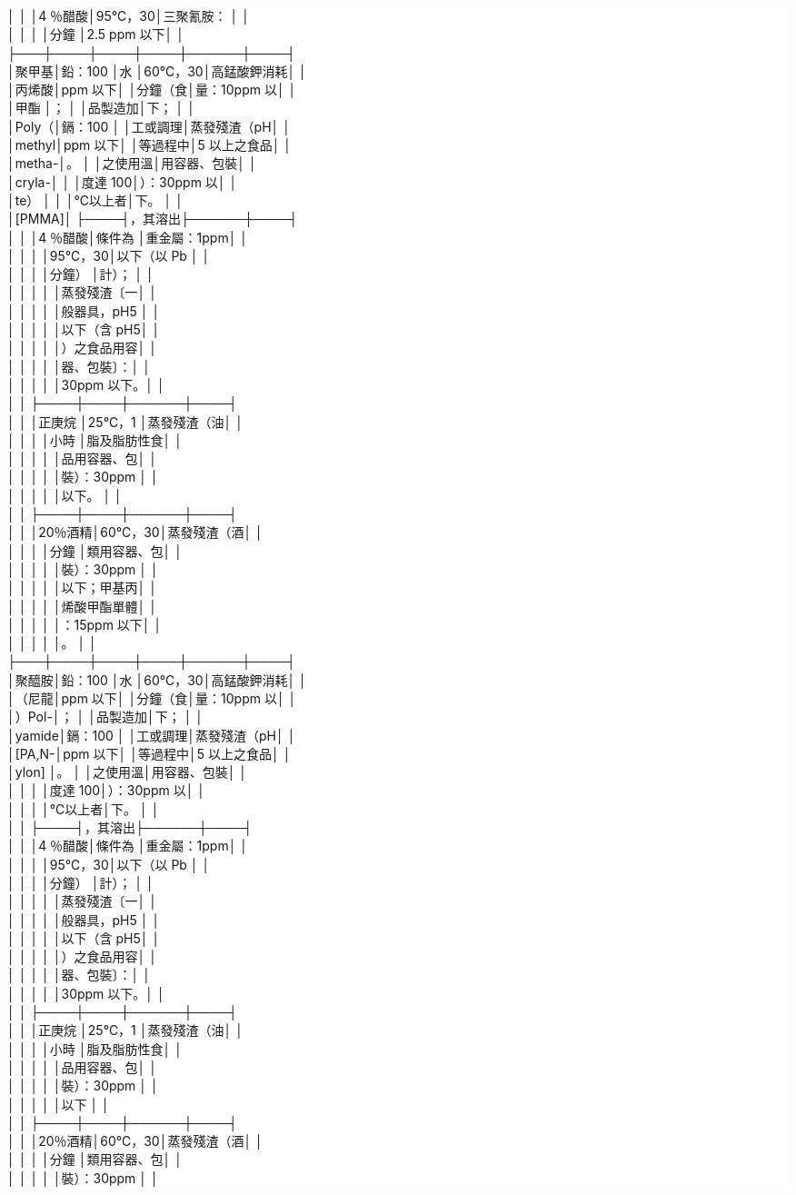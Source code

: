 │      │        │4 ％醋酸│95℃，30│三聚氰胺：  │        │  
│      │        │        │分鐘    │2.5 ppm 以下│        │  
├───┼────┼────┼────┼──────┼────┤  
│聚甲基│鉛：100 │水      │60℃，30│高錳酸鉀消耗│        │  
│丙烯酸│ppm 以下│        │分鐘（食│量：10ppm 以│        │  
│甲酯  │；      │        │品製造加│下；        │        │  
│Poly（│鎘：100 │        │工或調理│蒸發殘渣（pH│        │  
│methyl│ppm 以下│        │等過程中│5 以上之食品│        │  
│metha-│。      │        │之使用溫│用容器、包裝│        │  
│cryla-│        │        │度達 100│）：30ppm 以│        │  
│te）  │        │        │℃以上者│下。        │        │  
│[PMMA]│        ├────┤，其溶出├──────┼────┤  
│      │        │4 ％醋酸│條件為  │重金屬：1ppm│        │  
│      │        │        │95℃，30│以下（以 Pb │        │  
│      │        │        │分鐘）  │計）；      │        │  
│      │        │        │        │蒸發殘渣〔一│        │  
│      │        │        │        │般器具，pH5 │        │  
│      │        │        │        │以下（含 pH5│        │  
│      │        │        │        │）之食品用容│        │  
│      │        │        │        │器、包裝〕：│        │  
│      │        │        │        │30ppm 以下。│        │  
│      │        ├────┼────┼──────┼────┤  
│      │        │正庚烷  │25℃，1 │蒸發殘渣（油│        │  
│      │        │        │小時    │脂及脂肪性食│        │  
│      │        │        │        │品用容器、包│        │  
│      │        │        │        │裝）：30ppm │        │  
│      │        │        │        │以下。      │        │  
│      │        ├────┼────┼──────┼────┤  
│      │        │20％酒精│60℃，30│蒸發殘渣（酒│        │  
│      │        │        │分鐘    │類用容器、包│        │  
│      │        │        │        │裝）：30ppm │        │  
│      │        │        │        │以下；甲基丙│        │  
│      │        │        │        │烯酸甲酯單體│        │  
│      │        │        │        │：15ppm 以下│        │  
│      │        │        │        │。          │        │  
├───┼────┼────┼────┼──────┼────┤  
│聚醯胺│鉛：100 │水      │60℃，30│高錳酸鉀消耗│        │  
│（尼龍│ppm 以下│        │分鐘（食│量：10ppm 以│        │  
│）Pol-│；      │        │品製造加│下；        │        │  
│yamide│鎘：100 │        │工或調理│蒸發殘渣（pH│        │  
│[PA,N-│ppm 以下│        │等過程中│5 以上之食品│        │  
│ylon] │。      │        │之使用溫│用容器、包裝│        │  
│      │        │        │度達 100│）：30ppm 以│        │  
│      │        │        │℃以上者│下。        │        │  
│      │        ├────┤，其溶出├──────┼────┤  
│      │        │4 ％醋酸│條件為  │重金屬：1ppm│        │  
│      │        │        │95℃，30│以下（以 Pb │        │  
│      │        │        │分鐘）  │計）；      │        │  
│      │        │        │        │蒸發殘渣〔一│        │  
│      │        │        │        │般器具，pH5 │        │  
│      │        │        │        │以下（含 pH5│        │  
│      │        │        │        │）之食品用容│        │  
│      │        │        │        │器、包裝〕：│        │  
│      │        │        │        │30ppm 以下。│        │  
│      │        ├────┼────┼──────┼────┤  
│      │        │正庚烷  │25℃，1 │蒸發殘渣（油│        │  
│      │        │        │小時    │脂及脂肪性食│        │  
│      │        │        │        │品用容器、包│        │  
│      │        │        │        │裝）：30ppm │        │  
│      │        │        │        │以下        │        │  
│      │        ├────┼────┼──────┼────┤  
│      │        │20％酒精│60℃，30│蒸發殘渣（酒│        │  
│      │        │        │分鐘    │類用容器、包│        │  
│      │        │        │        │裝）：30ppm │        │  